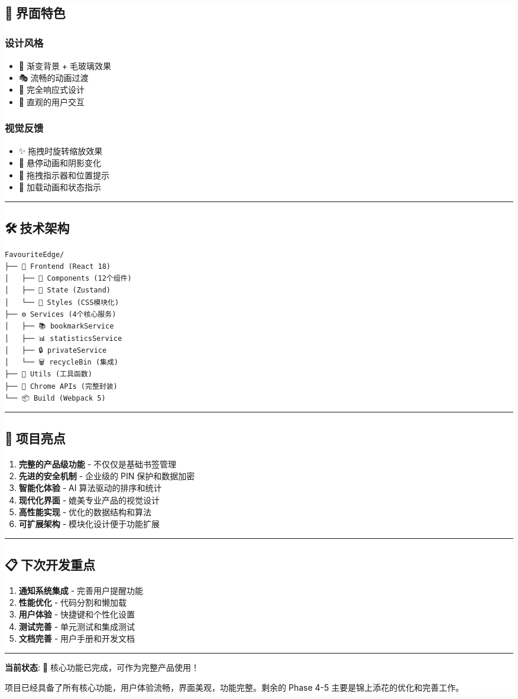 
## 🎨 界面特色

### 设计风格
- 🌈 渐变背景 + 毛玻璃效果
- 🎭 流畅的动画过渡
- 📱 完全响应式设计
- 🎯 直观的用户交互

### 视觉反馈
- ✨ 拖拽时旋转缩放效果
- 💫 悬停动画和阴影变化
- 🔵 拖拽指示器和位置提示
- 🎪 加载动画和状态指示

---

## 🛠️ 技术架构

```
FavouriteEdge/
├── 🎯 Frontend (React 18)
│   ├── 🧩 Components (12个组件)
│   ├── 🏪 State (Zustand)
│   └── 🎨 Styles (CSS模块化)
├── ⚙️ Services (4个核心服务)
│   ├── 📚 bookmarkService
│   ├── 📊 statisticsService
│   ├── 🔒 privateService
│   └── 🗑️ recycleBin (集成)
├── 🔧 Utils (工具函数)
├── 🔌 Chrome APIs (完整封装)
└── 📦 Build (Webpack 5)
```

---

## 🎉 项目亮点

1. **完整的产品级功能** - 不仅仅是基础书签管理
2. **先进的安全机制** - 企业级的 PIN 保护和数据加密
3. **智能化体验** - AI 算法驱动的排序和统计
4. **现代化界面** - 媲美专业产品的视觉设计
5. **高性能实现** - 优化的数据结构和算法
6. **可扩展架构** - 模块化设计便于功能扩展

---

## 📋 下次开发重点

1. **通知系统集成** - 完善用户提醒功能
2. **性能优化** - 代码分割和懒加载
3. **用户体验** - 快捷键和个性化设置
4. **测试完善** - 单元测试和集成测试
5. **文档完善** - 用户手册和开发文档

---

**当前状态**: 🚀 核心功能已完成，可作为完整产品使用！

项目已经具备了所有核心功能，用户体验流畅，界面美观，功能完整。剩余的 Phase 4-5 主要是锦上添花的优化和完善工作。 